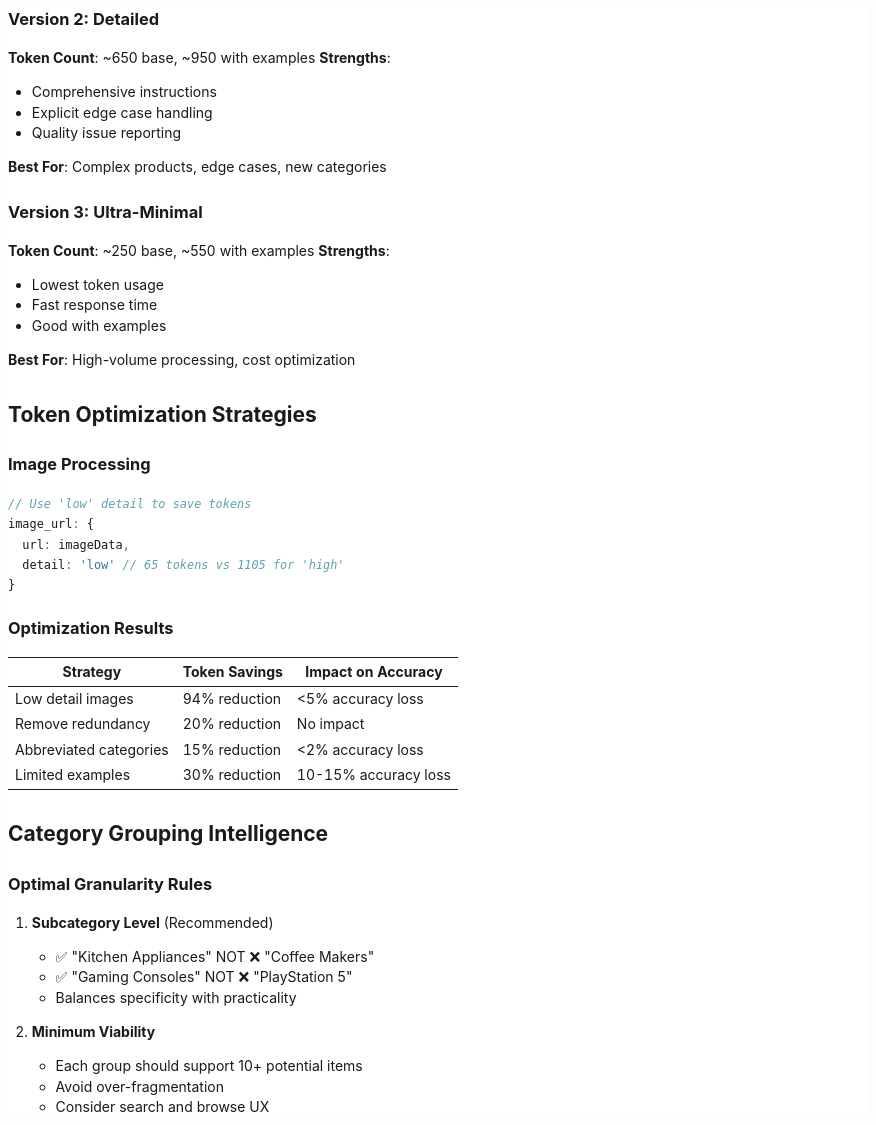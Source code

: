 ### Version 2: Detailed
**Token Count**: ~650 base, ~950 with examples
**Strengths**:
- Comprehensive instructions
- Explicit edge case handling
- Quality issue reporting

**Best For**: Complex products, edge cases, new categories

### Version 3: Ultra-Minimal
**Token Count**: ~250 base, ~550 with examples
**Strengths**:
- Lowest token usage
- Fast response time
- Good with examples

**Best For**: High-volume processing, cost optimization

## Token Optimization Strategies

### Image Processing
```typescript
// Use 'low' detail to save tokens
image_url: {
  url: imageData,
  detail: 'low' // 65 tokens vs 1105 for 'high'
}
```

### Optimization Results
| Strategy | Token Savings | Impact on Accuracy |
|----------|--------------|-------------------|
| Low detail images | 94% reduction | <5% accuracy loss |
| Remove redundancy | 20% reduction | No impact |
| Abbreviated categories | 15% reduction | <2% accuracy loss |
| Limited examples | 30% reduction | 10-15% accuracy loss |

## Category Grouping Intelligence

### Optimal Granularity Rules
1. **Subcategory Level** (Recommended)
   - ✅ "Kitchen Appliances" NOT ❌ "Coffee Makers"
   - ✅ "Gaming Consoles" NOT ❌ "PlayStation 5"
   - Balances specificity with practicality

2. **Minimum Viability**
   - Each group should support 10+ potential items
   - Avoid over-fragmentation
   - Consider search and browse UX
